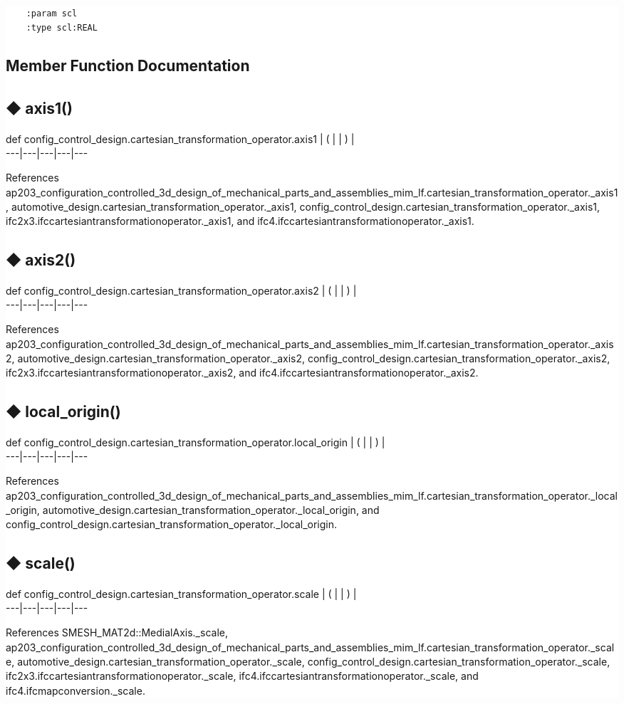         :param scl
        :type scl:REAL

## Member Function Documentation

## ◆ axis1()

def config_control_design.cartesian_transformation_operator.axis1  | ( | | ) |   
---|---|---|---|---  
  
References
ap203_configuration_controlled_3d_design_of_mechanical_parts_and_assemblies_mim_lf.cartesian_transformation_operator._axis1,
automotive_design.cartesian_transformation_operator._axis1,
config_control_design.cartesian_transformation_operator._axis1,
ifc2x3.ifccartesiantransformationoperator._axis1, and
ifc4.ifccartesiantransformationoperator._axis1.

## ◆ axis2()

def config_control_design.cartesian_transformation_operator.axis2  | ( | | ) |   
---|---|---|---|---  
  
References
ap203_configuration_controlled_3d_design_of_mechanical_parts_and_assemblies_mim_lf.cartesian_transformation_operator._axis2,
automotive_design.cartesian_transformation_operator._axis2,
config_control_design.cartesian_transformation_operator._axis2,
ifc2x3.ifccartesiantransformationoperator._axis2, and
ifc4.ifccartesiantransformationoperator._axis2.

## ◆ local_origin()

def config_control_design.cartesian_transformation_operator.local_origin  | ( | | ) |   
---|---|---|---|---  
  
References
ap203_configuration_controlled_3d_design_of_mechanical_parts_and_assemblies_mim_lf.cartesian_transformation_operator._local_origin,
automotive_design.cartesian_transformation_operator._local_origin, and
config_control_design.cartesian_transformation_operator._local_origin.

## ◆ scale()

def config_control_design.cartesian_transformation_operator.scale  | ( | | ) |   
---|---|---|---|---  
  
References SMESH_MAT2d::MedialAxis._scale,
ap203_configuration_controlled_3d_design_of_mechanical_parts_and_assemblies_mim_lf.cartesian_transformation_operator._scale,
automotive_design.cartesian_transformation_operator._scale,
config_control_design.cartesian_transformation_operator._scale,
ifc2x3.ifccartesiantransformationoperator._scale,
ifc4.ifccartesiantransformationoperator._scale, and
ifc4.ifcmapconversion._scale.

